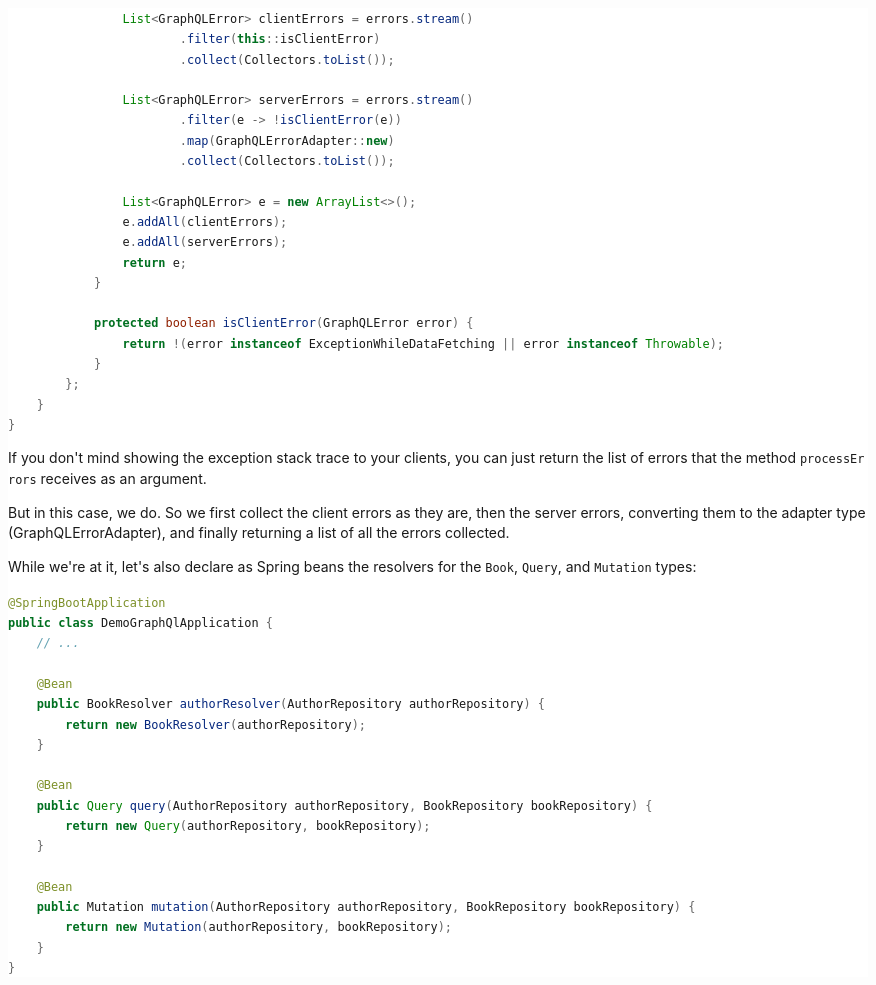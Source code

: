 ```java
				List<GraphQLError> clientErrors = errors.stream()
						.filter(this::isClientError)
						.collect(Collectors.toList());

				List<GraphQLError> serverErrors = errors.stream()
						.filter(e -> !isClientError(e))
						.map(GraphQLErrorAdapter::new)
						.collect(Collectors.toList());

				List<GraphQLError> e = new ArrayList<>();
				e.addAll(clientErrors);
				e.addAll(serverErrors);
				return e;
			}

			protected boolean isClientError(GraphQLError error) {
				return !(error instanceof ExceptionWhileDataFetching || error instanceof Throwable);
			}
		};
	}
}
```

If you don't mind showing the exception stack trace to your clients, you can just return the list of errors that the method `processErrors` receives as an argument.

But in this case, we do. So we first collect the client errors as they are, then the server errors, converting them to the adapter type (GraphQLErrorAdapter), and finally returning a list of all the errors collected.

While we're at it, let's also declare as Spring beans the resolvers for the `Book`, `Query`, and `Mutation` types:
```java
@SpringBootApplication
public class DemoGraphQlApplication {
    // ...
    
    @Bean
	public BookResolver authorResolver(AuthorRepository authorRepository) {
		return new BookResolver(authorRepository);
	}

	@Bean
	public Query query(AuthorRepository authorRepository, BookRepository bookRepository) {
		return new Query(authorRepository, bookRepository);
	}

	@Bean
	public Mutation mutation(AuthorRepository authorRepository, BookRepository bookRepository) {
		return new Mutation(authorRepository, bookRepository);
	}
}
```
